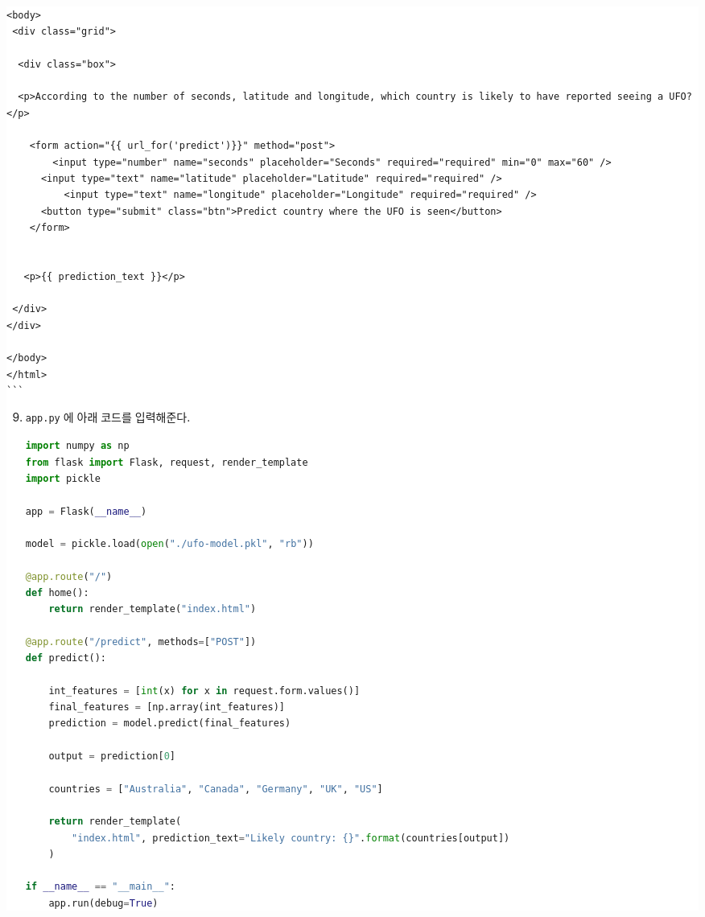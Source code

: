     <body>
     <div class="grid">
    
      <div class="box">
    
      <p>According to the number of seconds, latitude and longitude, which country is likely to have reported seeing a UFO?</p>
    
        <form action="{{ url_for('predict')}}" method="post">
        	<input type="number" name="seconds" placeholder="Seconds" required="required" min="0" max="60" />
          <input type="text" name="latitude" placeholder="Latitude" required="required" />
    		  <input type="text" name="longitude" placeholder="Longitude" required="required" />
          <button type="submit" class="btn">Predict country where the UFO is seen</button>
        </form>
    
      
       <p>{{ prediction_text }}</p>
    
     </div>
    </div>
    
    </body>
    </html>
    ```
    
9. `app.py` 에 아래 코드를 입력해준다.
    
    ```python
    import numpy as np
    from flask import Flask, request, render_template
    import pickle
    
    app = Flask(__name__)
    
    model = pickle.load(open("./ufo-model.pkl", "rb"))
    
    @app.route("/")
    def home():
        return render_template("index.html")
    
    @app.route("/predict", methods=["POST"])
    def predict():
    
        int_features = [int(x) for x in request.form.values()]
        final_features = [np.array(int_features)]
        prediction = model.predict(final_features)
    
        output = prediction[0]
    
        countries = ["Australia", "Canada", "Germany", "UK", "US"]
    
        return render_template(
            "index.html", prediction_text="Likely country: {}".format(countries[output])
        )
    
    if __name__ == "__main__":
        app.run(debug=True)
    ```
    
